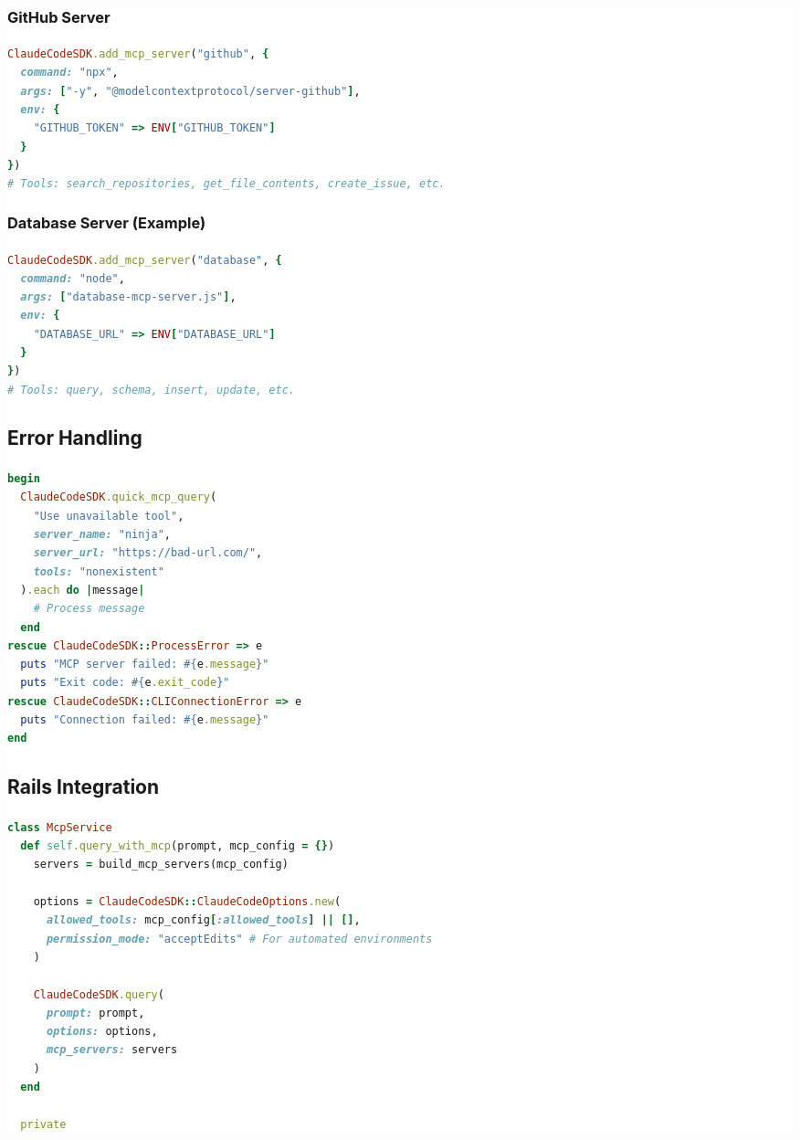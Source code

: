 ### GitHub Server
```ruby
ClaudeCodeSDK.add_mcp_server("github", {
  command: "npx", 
  args: ["-y", "@modelcontextprotocol/server-github"],
  env: {
    "GITHUB_TOKEN" => ENV["GITHUB_TOKEN"]
  }
})
# Tools: search_repositories, get_file_contents, create_issue, etc.
```

### Database Server (Example)
```ruby
ClaudeCodeSDK.add_mcp_server("database", {
  command: "node",
  args: ["database-mcp-server.js"],
  env: {
    "DATABASE_URL" => ENV["DATABASE_URL"]
  }
})
# Tools: query, schema, insert, update, etc.
```

## Error Handling

```ruby
begin
  ClaudeCodeSDK.quick_mcp_query(
    "Use unavailable tool",
    server_name: "ninja",
    server_url: "https://bad-url.com/",
    tools: "nonexistent"
  ).each do |message|
    # Process message
  end
rescue ClaudeCodeSDK::ProcessError => e
  puts "MCP server failed: #{e.message}"
  puts "Exit code: #{e.exit_code}"
rescue ClaudeCodeSDK::CLIConnectionError => e
  puts "Connection failed: #{e.message}"
end
```

## Rails Integration

```ruby
class McpService
  def self.query_with_mcp(prompt, mcp_config = {})
    servers = build_mcp_servers(mcp_config)
    
    options = ClaudeCodeSDK::ClaudeCodeOptions.new(
      allowed_tools: mcp_config[:allowed_tools] || [],
      permission_mode: "acceptEdits" # For automated environments
    )
    
    ClaudeCodeSDK.query(
      prompt: prompt,
      options: options,
      mcp_servers: servers
    )
  end
  
  private
```